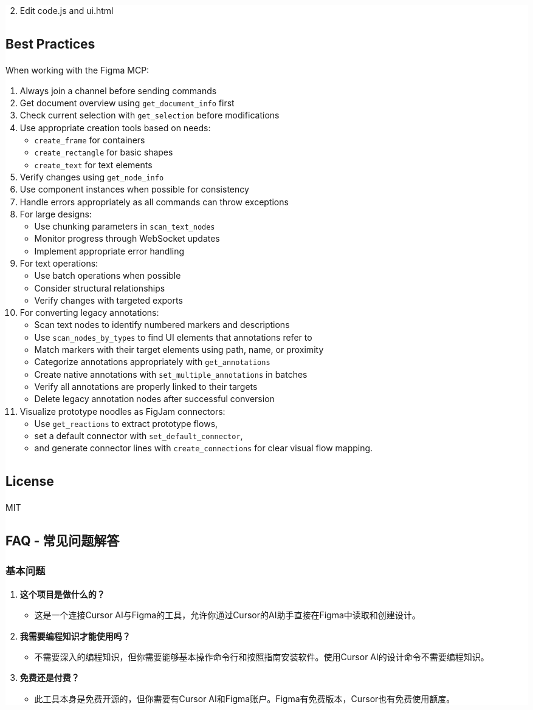 2. Edit code.js and ui.html

## Best Practices

When working with the Figma MCP:

1. Always join a channel before sending commands
2. Get document overview using `get_document_info` first
3. Check current selection with `get_selection` before modifications
4. Use appropriate creation tools based on needs:
   - `create_frame` for containers
   - `create_rectangle` for basic shapes
   - `create_text` for text elements
5. Verify changes using `get_node_info`
6. Use component instances when possible for consistency
7. Handle errors appropriately as all commands can throw exceptions
8. For large designs:
   - Use chunking parameters in `scan_text_nodes`
   - Monitor progress through WebSocket updates
   - Implement appropriate error handling
9. For text operations:
   - Use batch operations when possible
   - Consider structural relationships
   - Verify changes with targeted exports
10. For converting legacy annotations:
    - Scan text nodes to identify numbered markers and descriptions
    - Use `scan_nodes_by_types` to find UI elements that annotations refer to
    - Match markers with their target elements using path, name, or proximity
    - Categorize annotations appropriately with `get_annotations`
    - Create native annotations with `set_multiple_annotations` in batches
    - Verify all annotations are properly linked to their targets
    - Delete legacy annotation nodes after successful conversion
11. Visualize prototype noodles as FigJam connectors:
    - Use `get_reactions` to extract prototype flows,
    - set a default connector with `set_default_connector`,
    - and generate connector lines with `create_connections` for clear visual flow mapping.

## License

MIT

## FAQ - 常见问题解答

### 基本问题

1. **这个项目是做什么的？**
   - 这是一个连接Cursor AI与Figma的工具，允许你通过Cursor的AI助手直接在Figma中读取和创建设计。

2. **我需要编程知识才能使用吗？**
   - 不需要深入的编程知识，但你需要能够基本操作命令行和按照指南安装软件。使用Cursor AI的设计命令不需要编程知识。

3. **免费还是付费？**
   - 此工具本身是免费开源的，但你需要有Cursor AI和Figma账户。Figma有免费版本，Cursor也有免费使用额度。
